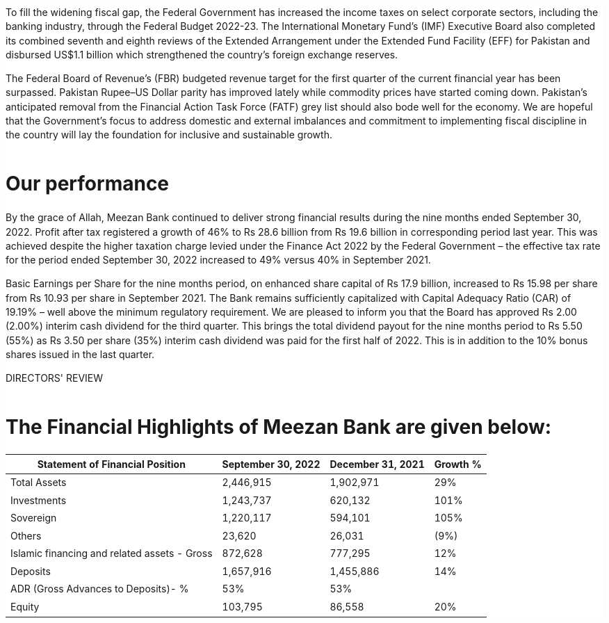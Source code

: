To fill the widening fiscal gap, the Federal Government has increased the income taxes on select corporate sectors, including the banking industry, through the Federal Budget 2022-23. The International Monetary Fund’s (IMF) Executive Board also completed its combined seventh and eighth reviews of the Extended Arrangement under the Extended Fund Facility (EFF) for Pakistan and disbursed US$1.1 billion which strengthened the country’s foreign exchange reserves.

The Federal Board of Revenue’s (FBR) budgeted revenue target for the first quarter of the current financial year has been surpassed. Pakistan Rupee–US Dollar parity has improved lately while commodity prices have started coming down. Pakistan’s anticipated removal from the Financial Action Task Force (FATF) grey list should also bode well for the economy. We are hopeful that the Government’s focus to address domestic and external imbalances and commitment to implementing fiscal discipline in the country will lay the foundation for inclusive and sustainable growth.

# Our performance

By the grace of Allah, Meezan Bank continued to deliver strong financial results during the nine months ended September 30, 2022. Profit after tax registered a growth of 46% to Rs 28.6 billion from Rs 19.6 billion in corresponding period last year. This was achieved despite the higher taxation charge levied under the Finance Act 2022 by the Federal Government – the effective tax rate for the period ended September 30, 2022 increased to 49% versus 40% in September 2021.

Basic Earnings per Share for the nine months period, on enhanced share capital of Rs 17.9 billion, increased to Rs 15.98 per share from Rs 10.93 per share in September 2021. The Bank remains sufficiently capitalized with Capital Adequacy Ratio (CAR) of 19.19% – well above the minimum regulatory requirement. We are pleased to inform you that the Board has approved Rs 2.00 (2.00%) interim cash dividend for the third quarter. This brings the total dividend payout for the nine months period to Rs 5.50 (55%) as Rs 3.50 per share (35%) interim cash dividend was paid for the first half of 2022. This is in addition to the 10% bonus shares issued in the last quarter.





DIRECTORS' REVIEW

# The Financial Highlights of Meezan Bank are given below:

| Statement of Financial Position              | September 30, 2022 | December 31, 2021 | Growth % |
| -------------------------------------------- | ------------------ | ----------------- | -------- |
| Total Assets                                 | 2,446,915          | 1,902,971         | 29%      |
| Investments                                  | 1,243,737          | 620,132           | 101%     |
| Sovereign                                    | 1,220,117          | 594,101           | 105%     |
| Others                                       | 23,620             | 26,031            | (9%)     |
| Islamic financing and related assets - Gross | 872,628            | 777,295           | 12%      |
| Deposits                                     | 1,657,916          | 1,455,886         | 14%      |
| ADR (Gross Advances to Deposits)- %          | 53%                | 53%               |          |
| Equity                                       | 103,795            | 86,558            | 20%      |
